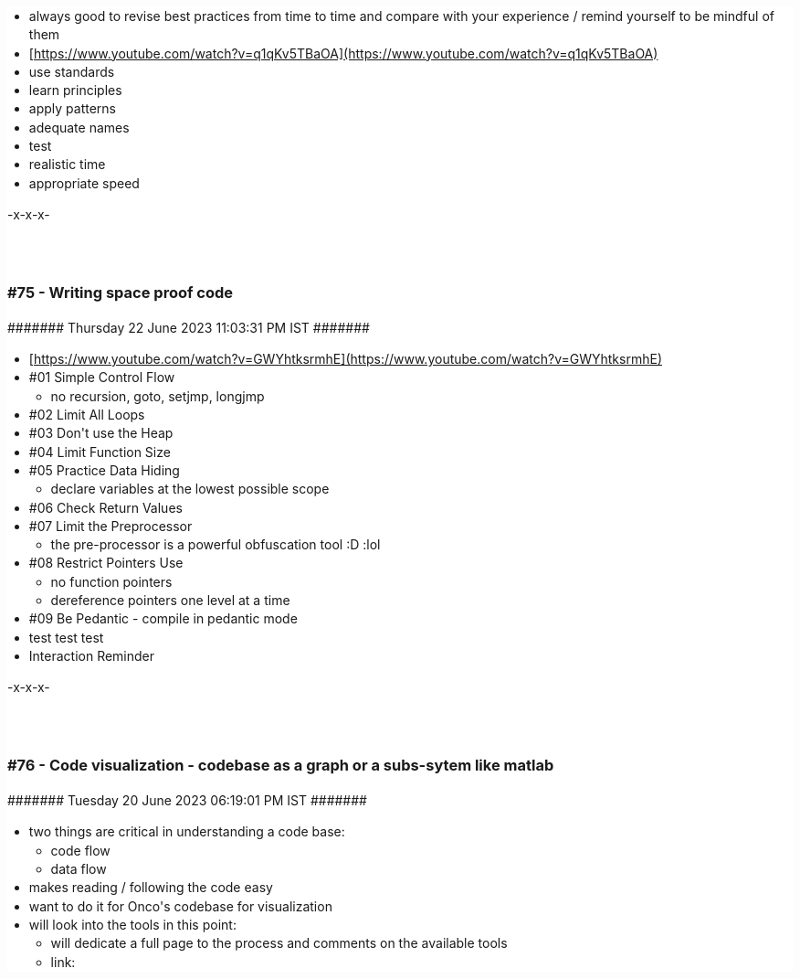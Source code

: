 - always good to revise best practices from time to time and compare with your experience / remind yourself to be mindful of them
- [https://www.youtube.com/watch?v=q1qKv5TBaOA](https://www.youtube.com/watch?v=q1qKv5TBaOA)
- use standards
- learn principles
- apply patterns
- adequate names
- test
- realistic time
- appropriate speed

-x-x-x-
&nbsp;   
&nbsp;   
&nbsp;



### #75 - Writing space proof code 
####### Thursday 22 June 2023 11:03:31 PM IST #######

- [https://www.youtube.com/watch?v=GWYhtksrmhE](https://www.youtube.com/watch?v=GWYhtksrmhE)
- #01 Simple Control Flow
  - no recursion, goto, setjmp, longjmp
- #02 Limit All Loops
- #03 Don't use the Heap
- #04 Limit Function Size
- #05 Practice Data Hiding
  - declare variables at the lowest possible scope
- #06 Check Return Values
- #07 Limit the Preprocessor
  - the pre-processor is a powerful obfuscation tool :D :lol
- #08 Restrict Pointers Use
  - no function pointers
  - dereference pointers one level at a time
- #09 Be Pedantic - compile in pedantic mode
- test test test
- Interaction Reminder

-x-x-x-
&nbsp;   
&nbsp;   
&nbsp;




### #76 - Code visualization - codebase as a graph or a subs-sytem like matlab 
####### Tuesday 20 June 2023 06:19:01 PM IST #######

- two things are critical in understanding a code base:
  - code flow 
  - data flow
- makes reading / following the code easy
- want to do it for Onco's codebase for visualization
- will look into the tools in this point:
  - will dedicate a full page to the process and comments on the available tools
  - link: 
